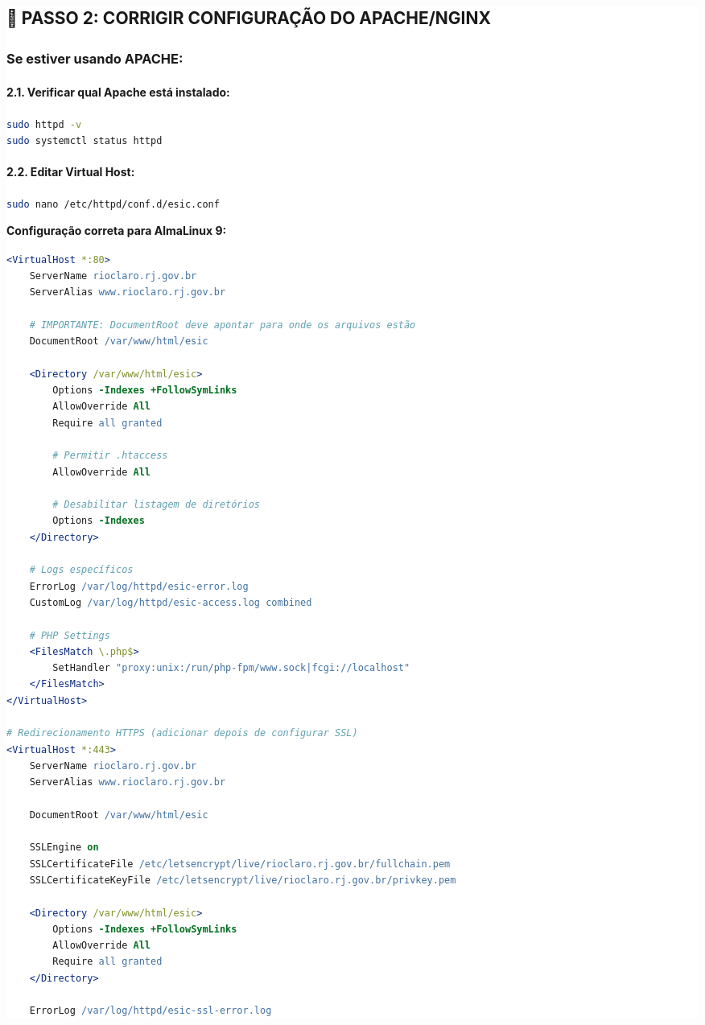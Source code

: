 ## 🔧 **PASSO 2: CORRIGIR CONFIGURAÇÃO DO APACHE/NGINX**

### Se estiver usando APACHE:

#### 2.1. Verificar qual Apache está instalado:
```bash
sudo httpd -v
sudo systemctl status httpd
```

#### 2.2. Editar Virtual Host:
```bash
sudo nano /etc/httpd/conf.d/esic.conf
```

**Configuração correta para AlmaLinux 9:**
```apache
<VirtualHost *:80>
    ServerName rioclaro.rj.gov.br
    ServerAlias www.rioclaro.rj.gov.br
    
    # IMPORTANTE: DocumentRoot deve apontar para onde os arquivos estão
    DocumentRoot /var/www/html/esic
    
    <Directory /var/www/html/esic>
        Options -Indexes +FollowSymLinks
        AllowOverride All
        Require all granted
        
        # Permitir .htaccess
        AllowOverride All
        
        # Desabilitar listagem de diretórios
        Options -Indexes
    </Directory>
    
    # Logs específicos
    ErrorLog /var/log/httpd/esic-error.log
    CustomLog /var/log/httpd/esic-access.log combined
    
    # PHP Settings
    <FilesMatch \.php$>
        SetHandler "proxy:unix:/run/php-fpm/www.sock|fcgi://localhost"
    </FilesMatch>
</VirtualHost>

# Redirecionamento HTTPS (adicionar depois de configurar SSL)
<VirtualHost *:443>
    ServerName rioclaro.rj.gov.br
    ServerAlias www.rioclaro.rj.gov.br
    
    DocumentRoot /var/www/html/esic
    
    SSLEngine on
    SSLCertificateFile /etc/letsencrypt/live/rioclaro.rj.gov.br/fullchain.pem
    SSLCertificateKeyFile /etc/letsencrypt/live/rioclaro.rj.gov.br/privkey.pem
    
    <Directory /var/www/html/esic>
        Options -Indexes +FollowSymLinks
        AllowOverride All
        Require all granted
    </Directory>
    
    ErrorLog /var/log/httpd/esic-ssl-error.log
```